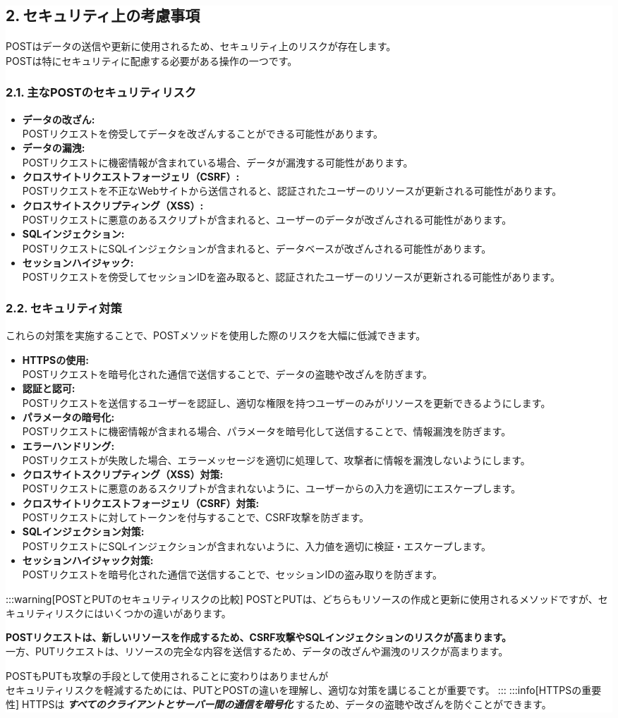 
## 2. セキュリティ上の考慮事項

POSTはデータの送信や更新に使用されるため、セキュリティ上のリスクが存在します。  
POSTは特にセキュリティに配慮する必要がある操作の一つです。

### 2.1. 主なPOSTのセキュリティリスク

* **データの改ざん:**  
  POSTリクエストを傍受してデータを改ざんすることができる可能性があります。
* **データの漏洩:**  
  POSTリクエストに機密情報が含まれている場合、データが漏洩する可能性があります。
* **クロスサイトリクエストフォージェリ（CSRF）:**  
  POSTリクエストを不正なWebサイトから送信されると、認証されたユーザーのリソースが更新される可能性があります。
* **クロスサイトスクリプティング（XSS）:**  
  POSTリクエストに悪意のあるスクリプトが含まれると、ユーザーのデータが改ざんされる可能性があります。
* **SQLインジェクション:**  
  POSTリクエストにSQLインジェクションが含まれると、データベースが改ざんされる可能性があります。
* **セッションハイジャック:**  
  POSTリクエストを傍受してセッションIDを盗み取ると、認証されたユーザーのリソースが更新される可能性があります。

### 2.2. セキュリティ対策

これらの対策を実施することで、POSTメソッドを使用した際のリスクを大幅に低減できます。

* **HTTPSの使用:**  
  POSTリクエストを暗号化された通信で送信することで、データの盗聴や改ざんを防ぎます。
* **認証と認可:**  
  POSTリクエストを送信するユーザーを認証し、適切な権限を持つユーザーのみがリソースを更新できるようにします。
* **パラメータの暗号化:**  
  POSTリクエストに機密情報が含まれる場合、パラメータを暗号化して送信することで、情報漏洩を防ぎます。
* **エラーハンドリング:**  
  POSTリクエストが失敗した場合、エラーメッセージを適切に処理して、攻撃者に情報を漏洩しないようにします。
* **クロスサイトスクリプティング（XSS）対策:**  
  POSTリクエストに悪意のあるスクリプトが含まれないように、ユーザーからの入力を適切にエスケープします。
* **クロスサイトリクエストフォージェリ（CSRF）対策:**  
  POSTリクエストに対してトークンを付与することで、CSRF攻撃を防ぎます。
* **SQLインジェクション対策:**  
  POSTリクエストにSQLインジェクションが含まれないように、入力値を適切に検証・エスケープします。
* **セッションハイジャック対策:**  
  POSTリクエストを暗号化された通信で送信することで、セッションIDの盗み取りを防ぎます。

:::warning[POSTとPUTのセキュリティリスクの比較]
POSTとPUTは、どちらもリソースの作成と更新に使用されるメソッドですが、セキュリティリスクにはいくつかの違いがあります。

**POSTリクエストは、新しいリソースを作成するため、CSRF攻撃やSQLインジェクションのリスクが高まります。**  
一方、PUTリクエストは、リソースの完全な内容を送信するため、データの改ざんや漏洩のリスクが高まります。

POSTもPUTも攻撃の手段として使用されることに変わりはありませんが  
セキュリティリスクを軽減するためには、PUTとPOSTの違いを理解し、適切な対策を講じることが重要です。
:::
:::info[HTTPSの重要性]
HTTPSは ***すべてのクライアントとサーバー間の通信を暗号化*** するため、データの盗聴や改ざんを防ぐことができます。
